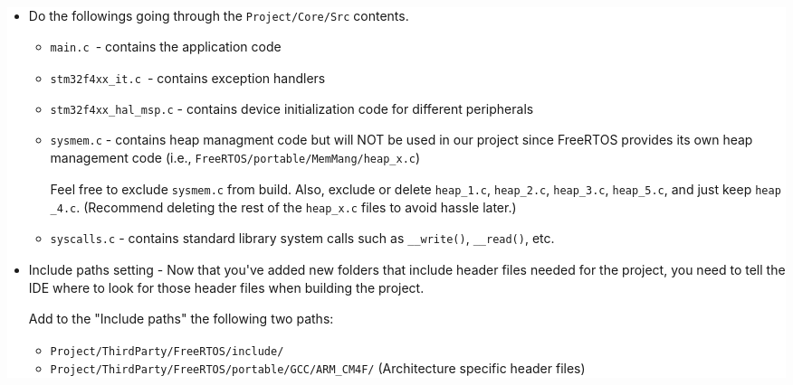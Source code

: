 

* Do the followings going through the `Project/Core/Src` contents.

  * `main.c `- contains the application code

  * `stm32f4xx_it.c `- contains exception handlers

  * `stm32f4xx_hal_msp.c` - contains device initialization code for different peripherals

  * `sysmem.c` - contains heap managment code but will NOT be used in our project since FreeRTOS provides its own heap management code (i.e., `FreeRTOS/portable/MemMang/heap_x.c`)

    Feel free to exclude `sysmem.c` from build. Also, exclude or delete `heap_1.c`, `heap_2.c`, `heap_3.c`, `heap_5.c`, and just keep `heap_4.c`. (Recommend deleting the rest of the `heap_x.c` files to avoid hassle later.)

  * `syscalls.c` - contains standard library system calls such as `__write()`, `__read()`, etc.

* Include paths setting - Now that you've added new folders that include header files needed for the project, you need to tell the IDE where to look for those header files when building the project.

  Add to the "Include paths" the following two paths:

  - `Project/ThirdParty/FreeRTOS/include/`
  - `Project/ThirdParty/FreeRTOS/portable/GCC/ARM_CM4F/` (Architecture specific header files)


